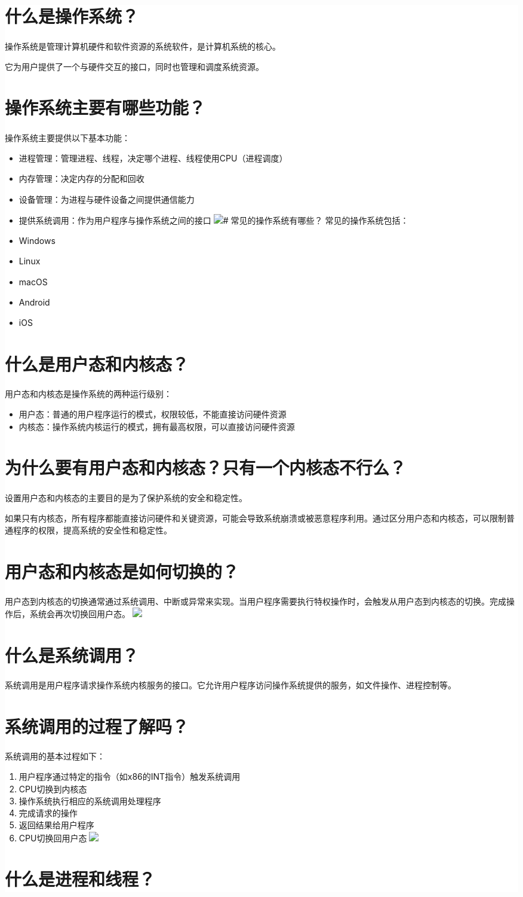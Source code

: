 # 什么是操作系统？
操作系统是管理计算机硬件和软件资源的系统软件，是计算机系统的核心。

它为用户提供了一个与硬件交互的接口，同时也管理和调度系统资源。
# 操作系统主要有哪些功能？
操作系统主要提供以下基本功能：

- 进程管理：管理进程、线程，决定哪个进程、线程使用CPU（进程调度）
- 内存管理：决定内存的分配和回收
- 设备管理：为进程与硬件设备之间提供通信能力
- 提供系统调用：作为用户程序与操作系统之间的接口
![](https://oss1.aistar.cool/elog-offer-now/c2f0a5b8d7a4d558a68b5888e146b7ef.svg)# 常见的操作系统有哪些？
常见的操作系统包括：

- Windows
- Linux
- macOS
- Android
- iOS
# 什么是用户态和内核态？
用户态和内核态是操作系统的两种运行级别：

- 用户态：普通的用户程序运行的模式，权限较低，不能直接访问硬件资源
- 内核态：操作系统内核运行的模式，拥有最高权限，可以直接访问硬件资源
# 为什么要有用户态和内核态？只有一个内核态不行么？
设置用户态和内核态的主要目的是为了保护系统的安全和稳定性。

如果只有内核态，所有程序都能直接访问硬件和关键资源，可能会导致系统崩溃或被恶意程序利用。通过区分用户态和内核态，可以限制普通程序的权限，提高系统的安全性和稳定性。

# 用户态和内核态是如何切换的？
用户态到内核态的切换通常通过系统调用、中断或异常来实现。当用户程序需要执行特权操作时，会触发从用户态到内核态的切换。完成操作后，系统会再次切换回用户态。
![](https://oss1.aistar.cool/elog-offer-now/c1de83069c1454f3c7260d87d5c71b43.svg)
# 什么是系统调用？
系统调用是用户程序请求操作系统内核服务的接口。它允许用户程序访问操作系统提供的服务，如文件操作、进程控制等。
# 系统调用的过程了解吗？
系统调用的基本过程如下：

1. 用户程序通过特定的指令（如x86的INT指令）触发系统调用
2. CPU切换到内核态
3. 操作系统执行相应的系统调用处理程序
4. 完成请求的操作
5. 返回结果给用户程序
6. CPU切换回用户态
![](https://oss1.aistar.cool/elog-offer-now/421c014f53cf9673eebad1ce04bfe89c.svg)
# 什么是进程和线程？
